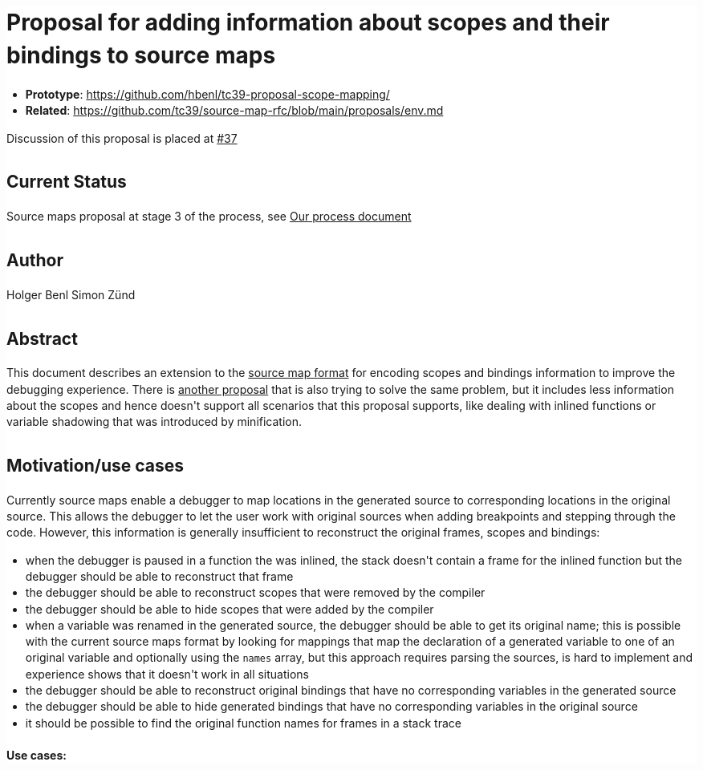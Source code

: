 # Proposal for adding information about scopes and their bindings to source maps

* **Prototype**: https://github.com/hbenl/tc39-proposal-scope-mapping/
* **Related**: https://github.com/tc39/source-map-rfc/blob/main/proposals/env.md

Discussion of this proposal is placed at [#37](https://github.com/tc39/source-map-rfc/issues/37)

## Current Status

Source maps proposal at stage 3 of the process, see [Our process document](https://github.com/tc39/source-map/blob/main/PROCESS.md)

## Author

Holger Benl
Simon Zünd

## Abstract

This document describes an extension to the [source map format](https://tc39.es/source-map-spec/) for encoding scopes and bindings information to improve the debugging experience.
There is [another proposal](https://github.com/tc39/source-map-rfc/blob/main/proposals/env.md) that is also trying to solve the same problem, but it includes less information about the scopes and hence doesn't support all scenarios that this proposal supports, like dealing with inlined functions or variable shadowing that was introduced by minification.

## Motivation/use cases

Currently source maps enable a debugger to map locations in the generated source to corresponding locations in the original source. This allows the debugger to let the user work with original sources when adding breakpoints and stepping through the code. However, this information is generally insufficient to reconstruct the original frames, scopes and bindings:
- when the debugger is paused in a function the was inlined, the stack doesn't contain a frame for the inlined function but the debugger should be able to reconstruct that frame
- the debugger should be able to reconstruct scopes that were removed by the compiler
- the debugger should be able to hide scopes that were added by the compiler
- when a variable was renamed in the generated source, the debugger should be able to get its original name; this is possible with the current source maps format by looking for mappings that map the declaration of a generated variable to one of an original variable and optionally using the `names` array, but this approach requires parsing the sources, is hard to implement and experience shows that it doesn't work in all situations
- the debugger should be able to reconstruct original bindings that have no corresponding variables in the generated source
- the debugger should be able to hide generated bindings that have no corresponding variables in the original source
- it should be possible to find the original function names for frames in a stack trace

#### Use cases:
